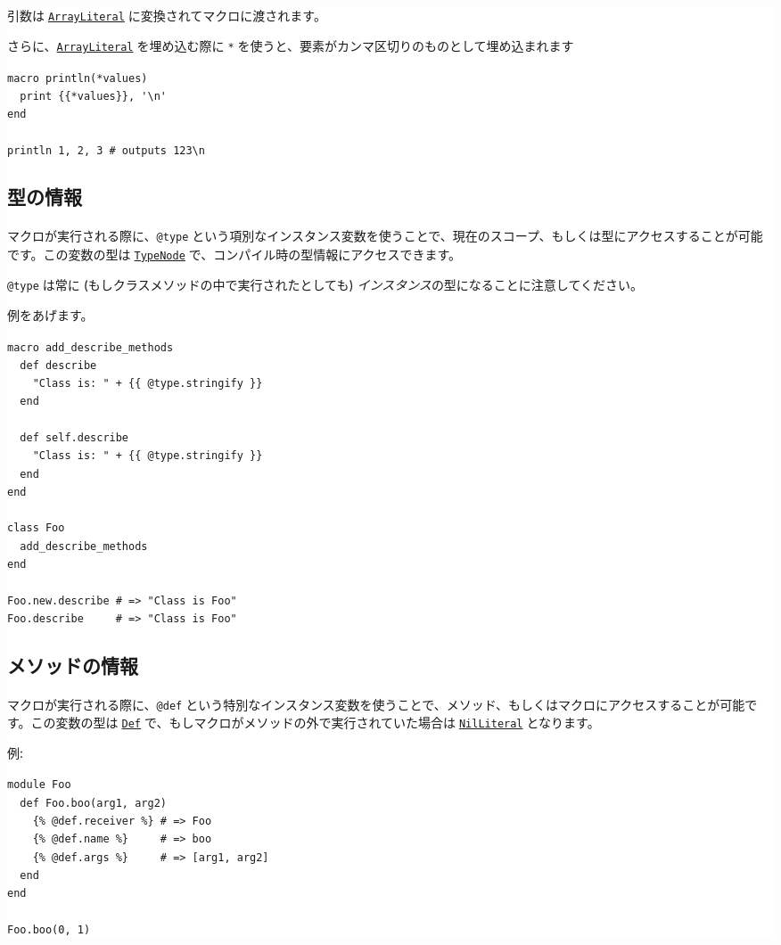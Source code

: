 ```crystal
```

引数は [`ArrayLiteral`](https://crystal-lang.org/api/Crystal/Macros/ArrayLiteral.html) に変換されてマクロに渡されます。

さらに、[`ArrayLiteral`](https://crystal-lang.org/api/Crystal/Macros/ArrayLiteral.html) を埋め込む際に `*` を使うと、要素がカンマ区切りのものとして埋め込まれます

```crystal
macro println(*values)
  print {{*values}}, '\n'
end

println 1, 2, 3 # outputs 123\n
```

## 型の情報

マクロが実行される際に、`@type` という項別なインスタンス変数を使うことで、現在のスコープ、もしくは型にアクセスすることが可能です。この変数の型は [`TypeNode`](https://crystal-lang.org/api/Crystal/Macros/TypeNode.html) で、コンパイル時の型情報にアクセスできます。

`@type` は常に (もしクラスメソッドの中で実行されたとしても) *インスタンス*の型になることに注意してください。

例をあげます。

```crystal
macro add_describe_methods
  def describe
    "Class is: " + {{ @type.stringify }}
  end

  def self.describe
    "Class is: " + {{ @type.stringify }}
  end
end

class Foo
  add_describe_methods
end

Foo.new.describe # => "Class is Foo"
Foo.describe     # => "Class is Foo"
```

## メソッドの情報

マクロが実行される際に、`@def` という特別なインスタンス変数を使うことで、メソッド、もしくはマクロにアクセスすることが可能です。この変数の型は [`Def`](https://crystal-lang.org/api/Crystal/Macros/Def.html) で、もしマクロがメソッドの外で実行されていた場合は [`NilLiteral`](https://crystal-lang.org/api/Crystal/Macros/NilLiteral.html) となります。

例:

```crystal
module Foo
  def Foo.boo(arg1, arg2)
    {% @def.receiver %} # => Foo
    {% @def.name %}     # => boo
    {% @def.args %}     # => [arg1, arg2]
  end
end

Foo.boo(0, 1)
```
